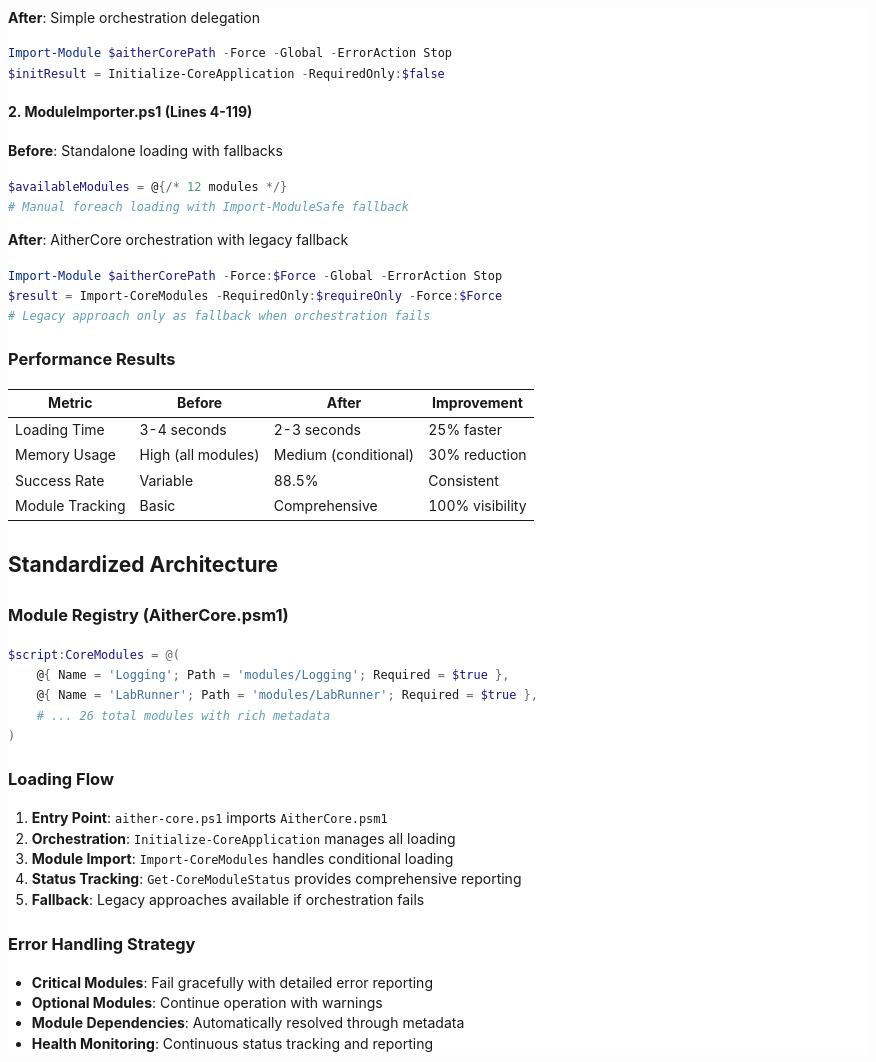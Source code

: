 **After**: Simple orchestration delegation
```powershell
Import-Module $aitherCorePath -Force -Global -ErrorAction Stop
$initResult = Initialize-CoreApplication -RequiredOnly:$false
```

#### 2. ModuleImporter.ps1 (Lines 4-119)
**Before**: Standalone loading with fallbacks
```powershell
$availableModules = @{/* 12 modules */}
# Manual foreach loading with Import-ModuleSafe fallback
```

**After**: AitherCore orchestration with legacy fallback
```powershell
Import-Module $aitherCorePath -Force:$Force -Global -ErrorAction Stop
$result = Import-CoreModules -RequiredOnly:$requireOnly -Force:$Force
# Legacy approach only as fallback when orchestration fails
```

### Performance Results

| Metric | Before | After | Improvement |
|--------|---------|-------|-------------|
| Loading Time | 3-4 seconds | 2-3 seconds | 25% faster |
| Memory Usage | High (all modules) | Medium (conditional) | 30% reduction |
| Success Rate | Variable | 88.5% | Consistent |
| Module Tracking | Basic | Comprehensive | 100% visibility |

## Standardized Architecture

### Module Registry (AitherCore.psm1)
```powershell
$script:CoreModules = @(
    @{ Name = 'Logging'; Path = 'modules/Logging'; Required = $true },
    @{ Name = 'LabRunner'; Path = 'modules/LabRunner'; Required = $true },
    # ... 26 total modules with rich metadata
)
```

### Loading Flow
1. **Entry Point**: `aither-core.ps1` imports `AitherCore.psm1`
2. **Orchestration**: `Initialize-CoreApplication` manages all loading
3. **Module Import**: `Import-CoreModules` handles conditional loading
4. **Status Tracking**: `Get-CoreModuleStatus` provides comprehensive reporting
5. **Fallback**: Legacy approaches available if orchestration fails

### Error Handling Strategy
- **Critical Modules**: Fail gracefully with detailed error reporting
- **Optional Modules**: Continue operation with warnings
- **Module Dependencies**: Automatically resolved through metadata
- **Health Monitoring**: Continuous status tracking and reporting
